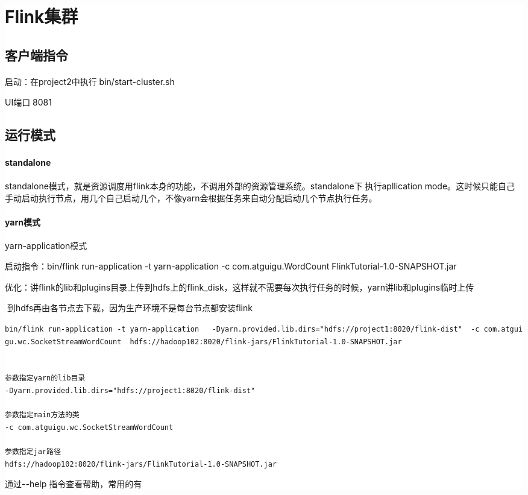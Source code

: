 



# Flink集群

## 客户端指令

启动：在project2中执行 bin/start-cluster.sh  

UI端口 8081

## 运行模式

#### standalone

standalone模式，就是资源调度用flink本身的功能，不调用外部的资源管理系统。standalone下 执行apllication mode。这时候只能自己手动启动执行节点，用几个自己启动几个，不像yarn会根据任务来自动分配启动几个节点执行任务。



#### yarn模式

yarn-application模式

启动指令：bin/flink run-application -t yarn-application -c com.atguigu.WordCount  FlinkTutorial-1.0-SNAPSHOT.jar 

优化：讲flink的lib和plugins目录上传到hdfs上的flink_disk，这样就不需要每次执行任务的时候，yarn讲lib和plugins临时上传	

​			到hdfs再由各节点去下载，因为生产环境不是每台节点都安装flink



```shell
bin/flink run-application -t yarn-application	-Dyarn.provided.lib.dirs="hdfs://project1:8020/flink-dist"	-c com.atguigu.wc.SocketStreamWordCount  hdfs://hadoop102:8020/flink-jars/FlinkTutorial-1.0-SNAPSHOT.jar


参数指定yarn的lib目录
-Dyarn.provided.lib.dirs="hdfs://project1:8020/flink-dist"

参数指定main方法的类
-c com.atguigu.wc.SocketStreamWordCount

参数指定jar路径
hdfs://hadoop102:8020/flink-jars/FlinkTutorial-1.0-SNAPSHOT.jar

```







通过--help 指令查看帮助，常用的有
